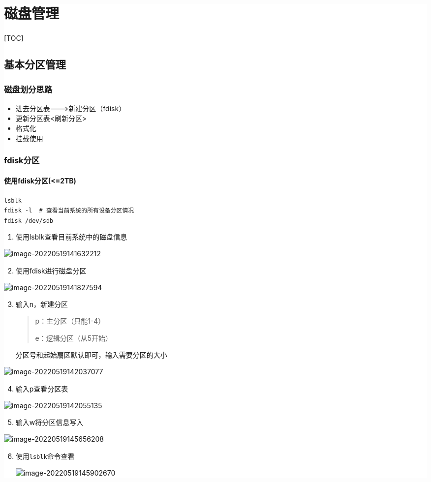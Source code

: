 # 磁盘管理

[TOC]

## 基本分区管理

### 磁盘划分思路

- 进去分区表--->新建分区（fdisk）
- 更新分区表<刷新分区>
- 格式化
- 挂载使用

### fdisk分区

#### 使用fdisk分区(<=2TB)

~~~shell
lsblk
fdisk -l  # 查看当前系统的所有设备分区情况
fdisk /dev/sdb
~~~

1. 使用lsblk查看目前系统中的磁盘信息

![image-20220519141632212](https://raw.githubusercontent.com/zhouwei1997/Image/master/202205191416676.png)

2. 使用fdisk进行磁盘分区

![image-20220519141827594](https://raw.githubusercontent.com/zhouwei1997/Image/master/202205191418662.png)

3. 输入n，新建分区

    >p：主分区（只能1-4）
    >
    >e：逻辑分区（从5开始）

    分区号和起始扇区默认即可，输入需要分区的大小

![image-20220519142037077](https://raw.githubusercontent.com/zhouwei1997/Image/master/202205191420140.png)

4. 输入p查看分区表

![image-20220519142055135](https://raw.githubusercontent.com/zhouwei1997/Image/master/202205191420205.png)

5. 输入w将分区信息写入

![image-20220519145656208](https://raw.githubusercontent.com/zhouwei1997/Image/master/202205191456257.png)

6. 使用`lsblk`命令查看

    ![image-20220519145902670](https://raw.githubusercontent.com/zhouwei1997/Image/master/202205191459734.png)
